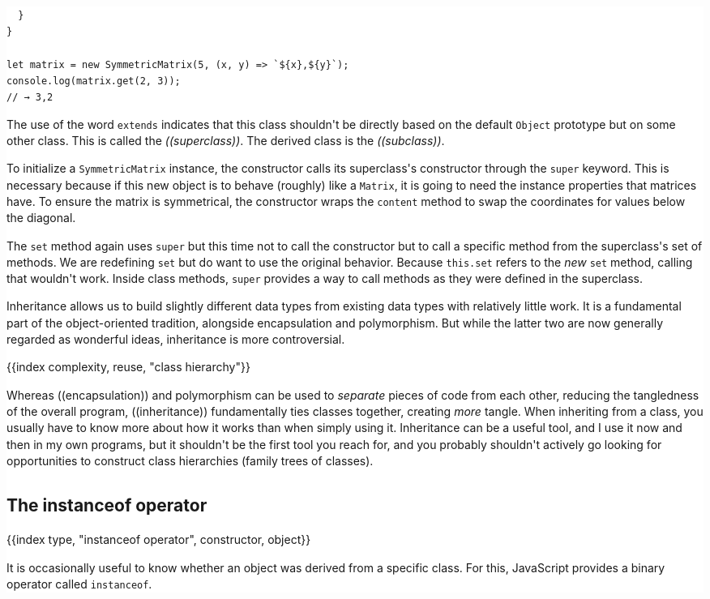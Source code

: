 ```{includeCode: "top_lines: 17"}
  }
}

let matrix = new SymmetricMatrix(5, (x, y) => `${x},${y}`);
console.log(matrix.get(2, 3));
// → 3,2
```

The use of the word `extends` indicates that this class shouldn't be
directly based on the default `Object` prototype but on some other class. This
is called the _((superclass))_. The derived class is the
_((subclass))_.

To initialize a `SymmetricMatrix` instance, the constructor calls its
superclass's constructor through the `super` keyword. This is necessary
because if this new object is to behave (roughly) like a `Matrix`, it
is going to need the instance properties that matrices have. 
To ensure the matrix is symmetrical, the constructor wraps the
`content` method to swap the coordinates for values below the
diagonal.

The `set` method again uses `super` but this time not to call the
constructor but to call a specific method from the superclass's set of
methods. We are redefining `set` but do want to use the original
behavior. Because `this.set` refers to the _new_ `set` method, calling
that wouldn't work. Inside class methods, `super` provides a way to
call methods as they were defined in the superclass.

Inheritance allows us to build slightly different data types from
existing data types with relatively little work. It is a fundamental
part of the object-oriented tradition, alongside encapsulation and
polymorphism. But while the latter two are now generally regarded as
wonderful ideas, inheritance is more controversial.

{{index complexity, reuse, "class hierarchy"}}

Whereas ((encapsulation)) and polymorphism can be used to _separate_
pieces of code from each other, reducing the tangledness of the
overall program, ((inheritance)) fundamentally ties classes together,
creating _more_ tangle. When inheriting from a class, you usually have
to know more about how it works than when simply using it. Inheritance
can be a useful tool, and I use it now and then in my own programs,
but it shouldn't be the first tool you reach for, and you probably
shouldn't actively go looking for opportunities to construct class
hierarchies (family trees of classes).

## The instanceof operator

{{index type, "instanceof operator", constructor, object}}

It is occasionally useful to know whether an object was derived from a
specific class. For this, JavaScript provides a binary operator called
`instanceof`.
